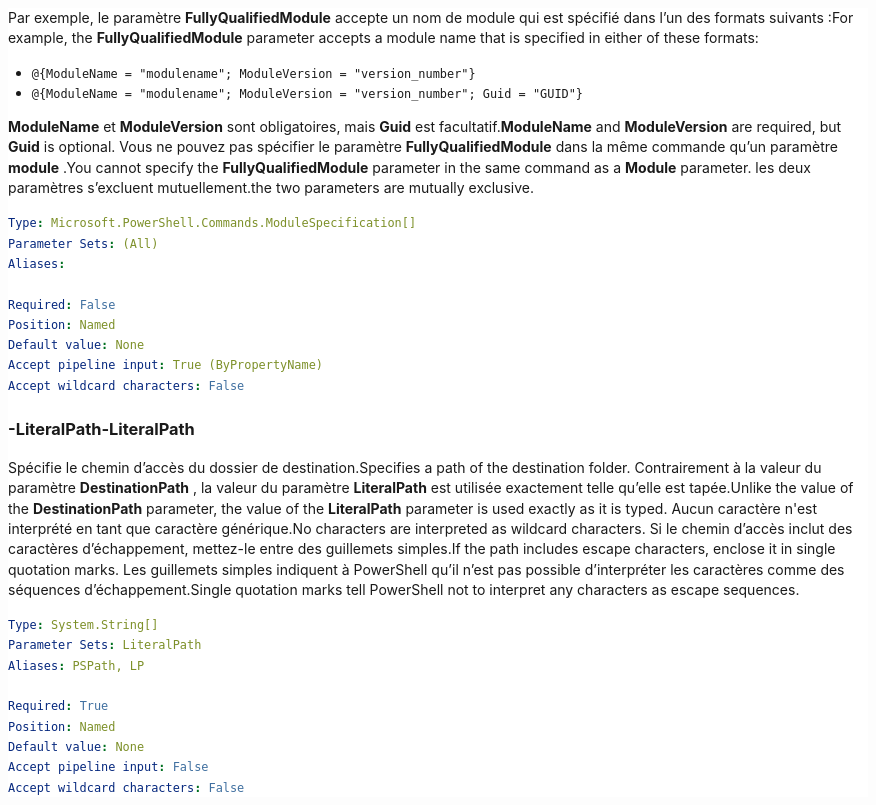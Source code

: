 <span data-ttu-id="a0378-180">Par exemple, le paramètre **FullyQualifiedModule** accepte un nom de module qui est spécifié dans l’un des formats suivants :</span><span class="sxs-lookup"><span data-stu-id="a0378-180">For example, the **FullyQualifiedModule** parameter accepts a module name that is specified in either of these formats:</span></span>

- `@{ModuleName = "modulename"; ModuleVersion = "version_number"}`
- `@{ModuleName = "modulename"; ModuleVersion = "version_number"; Guid = "GUID"}`

<span data-ttu-id="a0378-181">**ModuleName** et **ModuleVersion** sont obligatoires, mais **Guid** est facultatif.</span><span class="sxs-lookup"><span data-stu-id="a0378-181">**ModuleName** and **ModuleVersion** are required, but **Guid** is optional.</span></span> <span data-ttu-id="a0378-182">Vous ne pouvez pas spécifier le paramètre **FullyQualifiedModule** dans la même commande qu’un paramètre **module** .</span><span class="sxs-lookup"><span data-stu-id="a0378-182">You cannot specify the **FullyQualifiedModule** parameter in the same command as a **Module** parameter.</span></span> <span data-ttu-id="a0378-183">les deux paramètres s’excluent mutuellement.</span><span class="sxs-lookup"><span data-stu-id="a0378-183">the two parameters are mutually exclusive.</span></span>

```yaml
Type: Microsoft.PowerShell.Commands.ModuleSpecification[]
Parameter Sets: (All)
Aliases:

Required: False
Position: Named
Default value: None
Accept pipeline input: True (ByPropertyName)
Accept wildcard characters: False
```

### <span data-ttu-id="a0378-184">-LiteralPath</span><span class="sxs-lookup"><span data-stu-id="a0378-184">-LiteralPath</span></span>

<span data-ttu-id="a0378-185">Spécifie le chemin d’accès du dossier de destination.</span><span class="sxs-lookup"><span data-stu-id="a0378-185">Specifies a path of the destination folder.</span></span> <span data-ttu-id="a0378-186">Contrairement à la valeur du paramètre **DestinationPath** , la valeur du paramètre **LiteralPath** est utilisée exactement telle qu’elle est tapée.</span><span class="sxs-lookup"><span data-stu-id="a0378-186">Unlike the value of the **DestinationPath** parameter, the value of the **LiteralPath** parameter is used exactly as it is typed.</span></span> <span data-ttu-id="a0378-187">Aucun caractère n'est interprété en tant que caractère générique.</span><span class="sxs-lookup"><span data-stu-id="a0378-187">No characters are interpreted as wildcard characters.</span></span> <span data-ttu-id="a0378-188">Si le chemin d’accès inclut des caractères d’échappement, mettez-le entre des guillemets simples.</span><span class="sxs-lookup"><span data-stu-id="a0378-188">If the path includes escape characters, enclose it in single quotation marks.</span></span> <span data-ttu-id="a0378-189">Les guillemets simples indiquent à PowerShell qu’il n’est pas possible d’interpréter les caractères comme des séquences d’échappement.</span><span class="sxs-lookup"><span data-stu-id="a0378-189">Single quotation marks tell PowerShell not to interpret any characters as escape sequences.</span></span>

```yaml
Type: System.String[]
Parameter Sets: LiteralPath
Aliases: PSPath, LP

Required: True
Position: Named
Default value: None
Accept pipeline input: False
Accept wildcard characters: False
```
